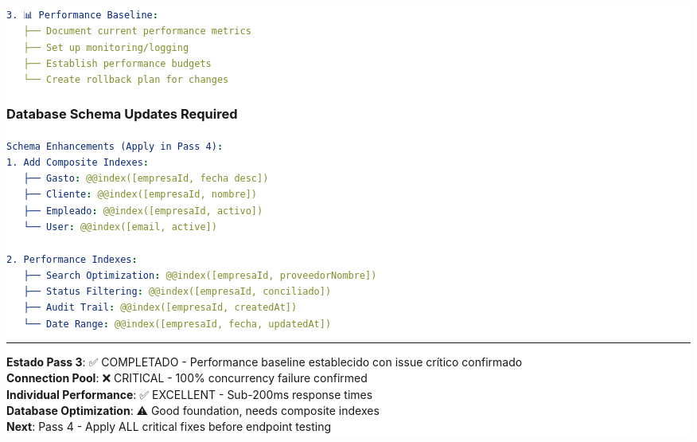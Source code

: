 ```yaml
3. 📊 Performance Baseline:
   ├── Document current performance metrics
   ├── Set up monitoring/logging
   ├── Establish performance budgets
   └── Create rollback plan for changes
```

### **Database Schema Updates Required**
```yaml
Schema Enhancements (Apply in Pass 4):
1. Add Composite Indexes:
   ├── Gasto: @@index([empresaId, fecha desc])
   ├── Cliente: @@index([empresaId, nombre])
   ├── Empleado: @@index([empresaId, activo])
   └── User: @@index([email, active])

2. Performance Indexes:
   ├── Search Optimization: @@index([empresaId, proveedorNombre])
   ├── Status Filtering: @@index([empresaId, conciliado])
   ├── Audit Trail: @@index([empresaId, createdAt])
   └── Date Range: @@index([empresaId, fecha, updatedAt])
```

---

**Estado Pass 3**: ✅ COMPLETADO - Performance baseline establecido con issue crítico confirmado  
**Connection Pool**: ❌ CRITICAL - 100% concurrency failure confirmed  
**Individual Performance**: ✅ EXCELLENT - Sub-200ms response times  
**Database Optimization**: ⚠️ Good foundation, needs composite indexes  
**Next**: Pass 4 - Apply ALL critical fixes before endpoint testing